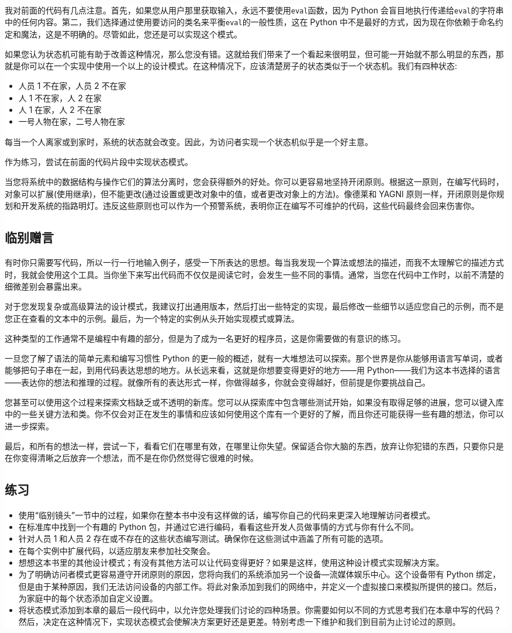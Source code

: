 我对前面的代码有几点注意。首先，如果您从用户那里获取输入，永远不要使用`eval`函数，因为 Python 会盲目地执行传递给`eval`的字符串中的任何内容。第二，我们选择通过使用要访问的类名来平衡`eval`的一般性质，这在 Python 中不是最好的方式，因为现在你依赖于命名约定和魔法，这是不明确的。尽管如此，您还是可以实现这个模式。

如果您认为状态机可能有助于改善这种情况，那么您没有错。这就给我们带来了一个看起来很明显，但可能一开始就不那么明显的东西，那就是你可以在一个实现中使用一个以上的设计模式。在这种情况下，应该清楚房子的状态类似于一个状态机。我们有四种状态:

*   人员 1 不在家，人员 2 不在家
*   人 1 不在家，人 2 在家
*   人 1 在家，人 2 不在家
*   一号人物在家，二号人物在家

每当一个人离家或到家时，系统的状态就会改变。因此，为访问者实现一个状态机似乎是一个好主意。

作为练习，尝试在前面的代码片段中实现状态模式。

当您将系统中的数据结构与操作它们的算法分离时，您会获得额外的好处。你可以更容易地坚持开闭原则。根据这一原则，在编写代码时，对象可以扩展(使用继承)，但不能更改(通过设置或更改对象中的值，或者更改对象上的方法)。像德莱和 YAGNI 原则一样，开闭原则是你规划和开发系统的指路明灯。违反这些原则也可以作为一个预警系统，表明你正在编写不可维护的代码，这些代码最终会回来伤害你。

## 临别赠言

有时你只需要写代码，所以一行一行地输入例子，感受一下所表达的思想。每当我发现一个算法或想法的描述，而我不太理解它的描述方式时，我就会使用这个工具。当你坐下来写出代码而不仅仅是阅读它时，会发生一些不同的事情。通常，当您在代码中工作时，以前不清楚的细微差别会暴露出来。

对于您发现复杂或高级算法的设计模式，我建议打出通用版本，然后打出一些特定的实现，最后修改一些细节以适应您自己的示例，而不是您正在查看的文本中的示例。最后，为一个特定的实例从头开始实现模式或算法。

这种类型的工作通常不是编程中有趣的部分，但是为了成为一名更好的程序员，这是你需要做的有意识的练习。

一旦您了解了语法的简单元素和编写习惯性 Python 的更一般的概述，就有一大堆想法可以探索。那个世界是你从能够用语言写单词，或者能够把句子串在一起，到用代码表达思想的地方。从长远来看，这就是你想要变得更好的地方——用 Python——我们为这本书选择的语言——表达你的想法和推理的过程。就像所有的表达形式一样，你做得越多，你就会变得越好，但前提是你要挑战自己。

您甚至可以使用这个过程来探索文档缺乏或不透明的新库。您可以从探索库中包含哪些测试开始，如果没有取得足够的进展，您可以键入库中的一些关键方法和类。你不仅会对正在发生的事情和应该如何使用这个库有一个更好的了解，而且你还可能获得一些有趣的想法，你可以进一步探索。

最后，和所有的想法一样，尝试一下，看看它们在哪里有效，在哪里让你失望。保留适合你大脑的东西，放弃让你犯错的东西，只要你只是在你变得清晰之后放弃一个想法，而不是在你仍然觉得它很难的时候。

## 练习

*   使用“临别镜头”一节中的过程，如果你在整本书中没有这样做的话，编写你自己的代码来更深入地理解访问者模式。
*   在标准库中找到一个有趣的 Python 包，并通过它进行编码，看看这些开发人员做事情的方式与你有什么不同。
*   针对人员 1 和人员 2 存在或不存在的这些状态编写测试。确保你在这些测试中涵盖了所有可能的选项。
*   在每个实例中扩展代码，以适应朋友来参加社交聚会。
*   想想这本书里的其他设计模式；有没有其他方法可以让代码变得更好？如果是这样，使用这种设计模式实现解决方案。
*   为了明确访问者模式更容易遵守开闭原则的原因，您将向我们的系统添加另一个设备—流媒体娱乐中心。这个设备带有 Python 绑定，但是由于某种原因，我们无法访问设备的内部工作。将此对象添加到我们的网络中，并定义一个虚拟接口来模拟所提供的接口。然后，为家庭中的每个状态添加自定义设置。
*   将状态模式添加到本章的最后一段代码中，以允许您处理我们讨论的四种场景。你需要如何以不同的方式思考我们在本章中写的代码？然后，决定在这种情况下，实现状态模式会使解决方案更好还是更差。特别考虑一下维护和我们到目前为止讨论过的原则。